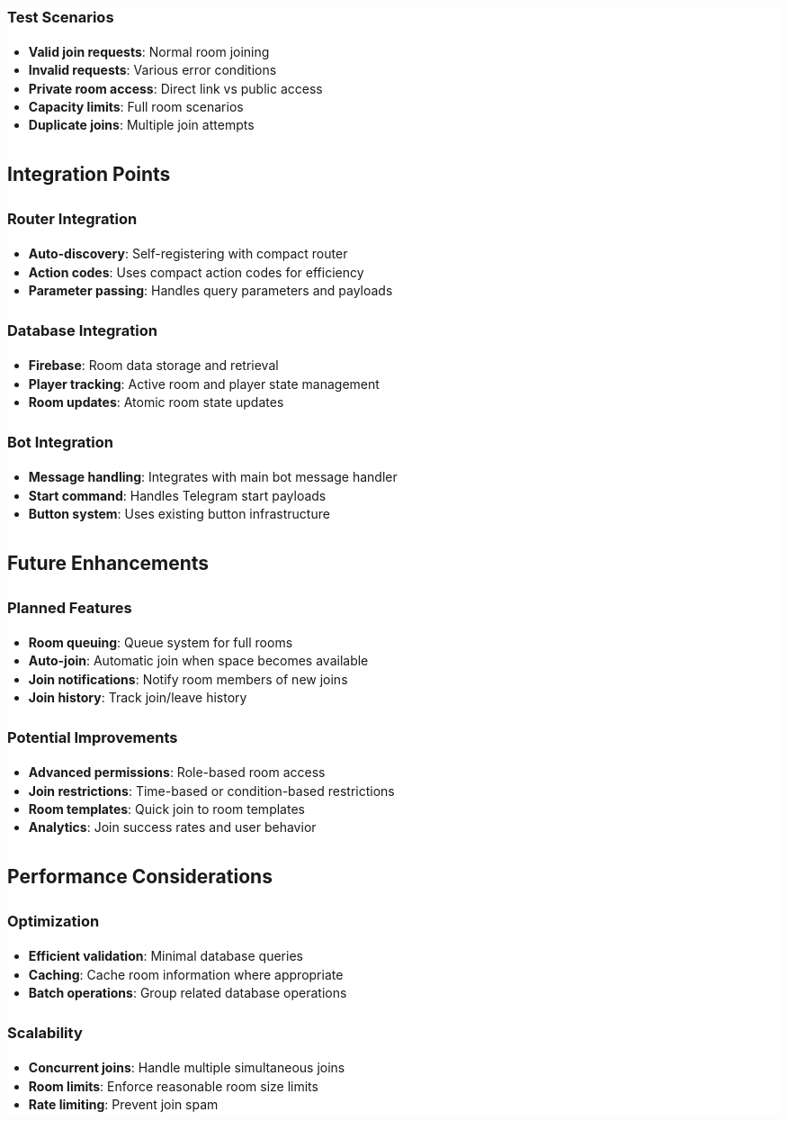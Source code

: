 ### Test Scenarios
- **Valid join requests**: Normal room joining
- **Invalid requests**: Various error conditions
- **Private room access**: Direct link vs public access
- **Capacity limits**: Full room scenarios
- **Duplicate joins**: Multiple join attempts

## Integration Points

### Router Integration
- **Auto-discovery**: Self-registering with compact router
- **Action codes**: Uses compact action codes for efficiency
- **Parameter passing**: Handles query parameters and payloads

### Database Integration
- **Firebase**: Room data storage and retrieval
- **Player tracking**: Active room and player state management
- **Room updates**: Atomic room state updates

### Bot Integration
- **Message handling**: Integrates with main bot message handler
- **Start command**: Handles Telegram start payloads
- **Button system**: Uses existing button infrastructure

## Future Enhancements

### Planned Features
- **Room queuing**: Queue system for full rooms
- **Auto-join**: Automatic join when space becomes available
- **Join notifications**: Notify room members of new joins
- **Join history**: Track join/leave history

### Potential Improvements
- **Advanced permissions**: Role-based room access
- **Join restrictions**: Time-based or condition-based restrictions
- **Room templates**: Quick join to room templates
- **Analytics**: Join success rates and user behavior

## Performance Considerations

### Optimization
- **Efficient validation**: Minimal database queries
- **Caching**: Cache room information where appropriate
- **Batch operations**: Group related database operations

### Scalability
- **Concurrent joins**: Handle multiple simultaneous joins
- **Room limits**: Enforce reasonable room size limits
- **Rate limiting**: Prevent join spam

